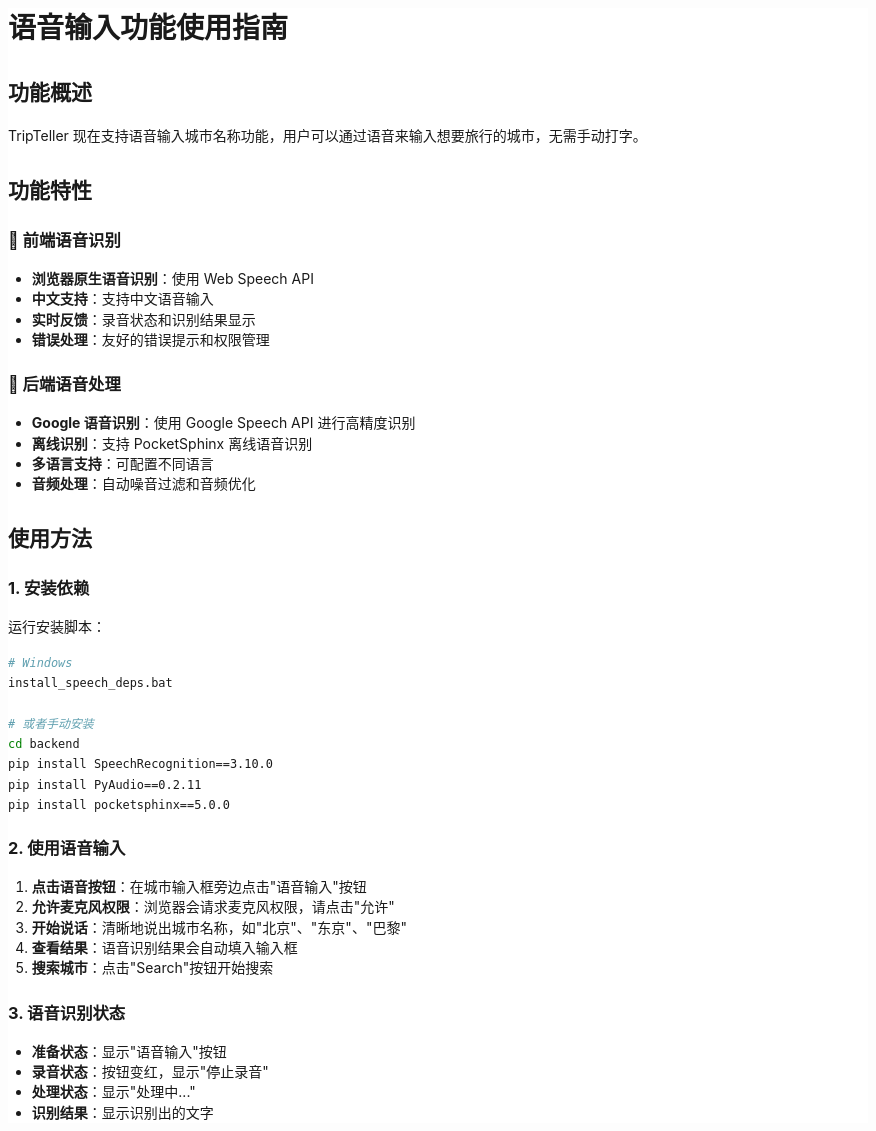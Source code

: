 # 语音输入功能使用指南

## 功能概述

TripTeller 现在支持语音输入城市名称功能，用户可以通过语音来输入想要旅行的城市，无需手动打字。

## 功能特性

### 🎤 前端语音识别
- **浏览器原生语音识别**：使用 Web Speech API
- **中文支持**：支持中文语音输入
- **实时反馈**：录音状态和识别结果显示
- **错误处理**：友好的错误提示和权限管理

### 🔧 后端语音处理
- **Google 语音识别**：使用 Google Speech API 进行高精度识别
- **离线识别**：支持 PocketSphinx 离线语音识别
- **多语言支持**：可配置不同语言
- **音频处理**：自动噪音过滤和音频优化

## 使用方法

### 1. 安装依赖

运行安装脚本：
```bash
# Windows
install_speech_deps.bat

# 或者手动安装
cd backend
pip install SpeechRecognition==3.10.0
pip install PyAudio==0.2.11
pip install pocketsphinx==5.0.0
```

### 2. 使用语音输入

1. **点击语音按钮**：在城市输入框旁边点击"语音输入"按钮
2. **允许麦克风权限**：浏览器会请求麦克风权限，请点击"允许"
3. **开始说话**：清晰地说出城市名称，如"北京"、"东京"、"巴黎"
4. **查看结果**：语音识别结果会自动填入输入框
5. **搜索城市**：点击"Search"按钮开始搜索

### 3. 语音识别状态

- **准备状态**：显示"语音输入"按钮
- **录音状态**：按钮变红，显示"停止录音"
- **处理状态**：显示"处理中..."
- **识别结果**：显示识别出的文字

